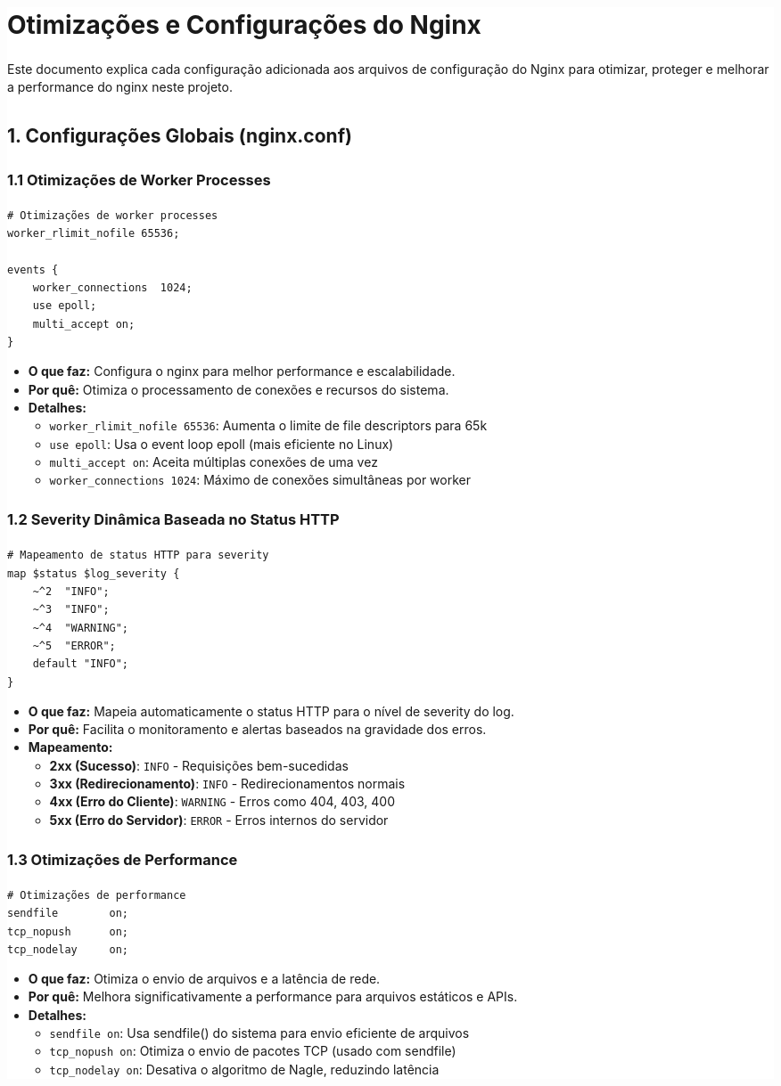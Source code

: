 # Otimizações e Configurações do Nginx

Este documento explica cada configuração adicionada aos arquivos de configuração do Nginx para otimizar, proteger e melhorar a performance do nginx neste projeto.

## 1. Configurações Globais (nginx.conf)

### 1.1 Otimizações de Worker Processes
```nginx
# Otimizações de worker processes
worker_rlimit_nofile 65536;

events {
    worker_connections  1024;
    use epoll;
    multi_accept on;
}
```
- **O que faz:** Configura o nginx para melhor performance e escalabilidade.
- **Por quê:** Otimiza o processamento de conexões e recursos do sistema.
- **Detalhes:**
  - `worker_rlimit_nofile 65536`: Aumenta o limite de file descriptors para 65k
  - `use epoll`: Usa o event loop epoll (mais eficiente no Linux)
  - `multi_accept on`: Aceita múltiplas conexões de uma vez
  - `worker_connections 1024`: Máximo de conexões simultâneas por worker

### 1.2 Severity Dinâmica Baseada no Status HTTP
```nginx
# Mapeamento de status HTTP para severity
map $status $log_severity {
    ~^2  "INFO";
    ~^3  "INFO";
    ~^4  "WARNING";
    ~^5  "ERROR";
    default "INFO";
}
```
- **O que faz:** Mapeia automaticamente o status HTTP para o nível de severity do log.
- **Por quê:** Facilita o monitoramento e alertas baseados na gravidade dos erros.
- **Mapeamento:**
  - **2xx (Sucesso)**: `INFO` - Requisições bem-sucedidas
  - **3xx (Redirecionamento)**: `INFO` - Redirecionamentos normais
  - **4xx (Erro do Cliente)**: `WARNING` - Erros como 404, 403, 400
  - **5xx (Erro do Servidor)**: `ERROR` - Erros internos do servidor

### 1.3 Otimizações de Performance
```nginx
# Otimizações de performance
sendfile        on;
tcp_nopush      on;
tcp_nodelay     on;
```
- **O que faz:** Otimiza o envio de arquivos e a latência de rede.
- **Por quê:** Melhora significativamente a performance para arquivos estáticos e APIs.
- **Detalhes:**
  - `sendfile on`: Usa sendfile() do sistema para envio eficiente de arquivos
  - `tcp_nopush on`: Otimiza o envio de pacotes TCP (usado com sendfile)
  - `tcp_nodelay on`: Desativa o algoritmo de Nagle, reduzindo latência
